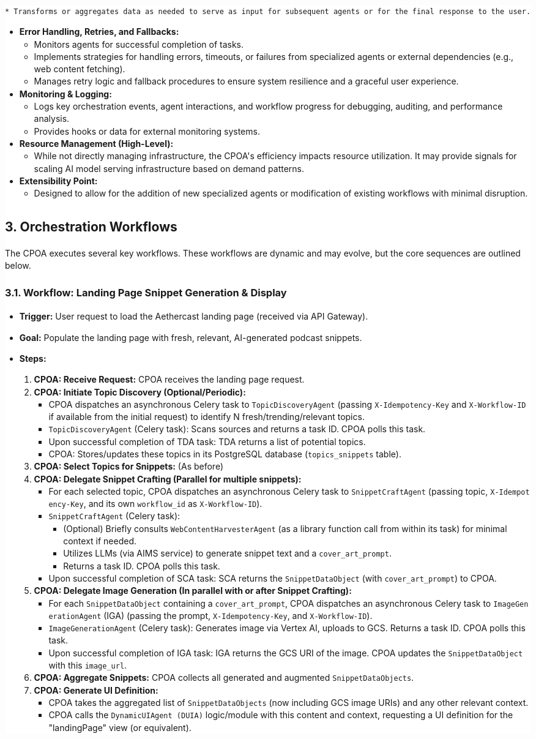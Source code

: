     * Transforms or aggregates data as needed to serve as input for subsequent agents or for the final response to the user.
* **Error Handling, Retries, and Fallbacks:**
    * Monitors agents for successful completion of tasks.
    * Implements strategies for handling errors, timeouts, or failures from specialized agents or external dependencies (e.g., web content fetching).
    * Manages retry logic and fallback procedures to ensure system resilience and a graceful user experience.
* **Monitoring & Logging:**
    * Logs key orchestration events, agent interactions, and workflow progress for debugging, auditing, and performance analysis.
    * Provides hooks or data for external monitoring systems.
* **Resource Management (High-Level):**
    * While not directly managing infrastructure, the CPOA's efficiency impacts resource utilization. It may provide signals for scaling AI model serving infrastructure based on demand patterns.
* **Extensibility Point:**
    * Designed to allow for the addition of new specialized agents or modification of existing workflows with minimal disruption.

## 3. Orchestration Workflows

The CPOA executes several key workflows. These workflows are dynamic and may evolve, but the core sequences are outlined below.

### 3.1. Workflow: Landing Page Snippet Generation & Display

* **Trigger:** User request to load the Aethercast landing page (received via API Gateway).
* **Goal:** Populate the landing page with fresh, relevant, AI-generated podcast snippets.

* **Steps:**
    1.  **CPOA: Receive Request:** CPOA receives the landing page request.
    2.  **CPOA: Initiate Topic Discovery (Optional/Periodic):**
        * CPOA dispatches an asynchronous Celery task to `TopicDiscoveryAgent` (passing `X-Idempotency-Key` and `X-Workflow-ID` if available from the initial request) to identify N fresh/trending/relevant topics.
        * `TopicDiscoveryAgent` (Celery task): Scans sources and returns a task ID. CPOA polls this task.
        * Upon successful completion of TDA task: TDA returns a list of potential topics.
        * CPOA: Stores/updates these topics in its PostgreSQL database (`topics_snippets` table).
    3.  **CPOA: Select Topics for Snippets:** (As before)
    4.  **CPOA: Delegate Snippet Crafting (Parallel for multiple snippets):**
        * For each selected topic, CPOA dispatches an asynchronous Celery task to `SnippetCraftAgent` (passing topic, `X-Idempotency-Key`, and its own `workflow_id` as `X-Workflow-ID`).
        * `SnippetCraftAgent` (Celery task):
            * (Optional) Briefly consults `WebContentHarvesterAgent` (as a library function call from within its task) for minimal context if needed.
            * Utilizes LLMs (via AIMS service) to generate snippet text and a `cover_art_prompt`.
            * Returns a task ID. CPOA polls this task.
        * Upon successful completion of SCA task: SCA returns the `SnippetDataObject` (with `cover_art_prompt`) to CPOA.
    5.  **CPOA: Delegate Image Generation (In parallel with or after Snippet Crafting):**
        * For each `SnippetDataObject` containing a `cover_art_prompt`, CPOA dispatches an asynchronous Celery task to `ImageGenerationAgent` (IGA) (passing the prompt, `X-Idempotency-Key`, and `X-Workflow-ID`).
        * `ImageGenerationAgent` (Celery task): Generates image via Vertex AI, uploads to GCS. Returns a task ID. CPOA polls this task.
        * Upon successful completion of IGA task: IGA returns the GCS URI of the image. CPOA updates the `SnippetDataObject` with this `image_url`.
    6.  **CPOA: Aggregate Snippets:** CPOA collects all generated and augmented `SnippetDataObjects`.
    7.  **CPOA: Generate UI Definition:**
        *   CPOA takes the aggregated list of `SnippetDataObjects` (now including GCS image URIs) and any other relevant context.
        *   CPOA calls the `DynamicUIAgent (DUIA)` logic/module with this content and context, requesting a UI definition for the "landingPage" view (or equivalent).